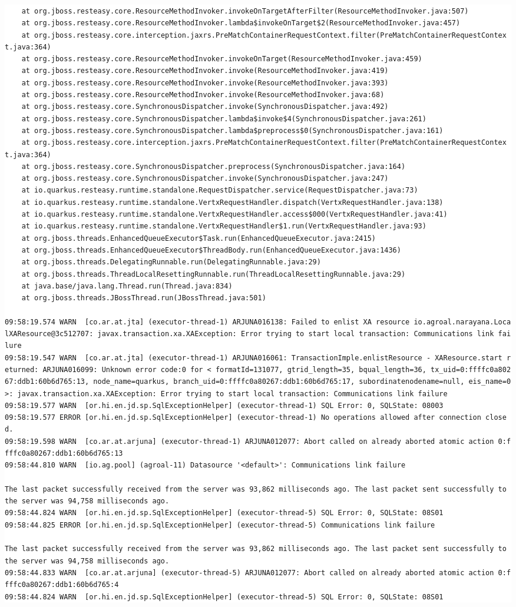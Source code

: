 ```
	at org.jboss.resteasy.core.ResourceMethodInvoker.invokeOnTargetAfterFilter(ResourceMethodInvoker.java:507)
	at org.jboss.resteasy.core.ResourceMethodInvoker.lambda$invokeOnTarget$2(ResourceMethodInvoker.java:457)
	at org.jboss.resteasy.core.interception.jaxrs.PreMatchContainerRequestContext.filter(PreMatchContainerRequestContext.java:364)
	at org.jboss.resteasy.core.ResourceMethodInvoker.invokeOnTarget(ResourceMethodInvoker.java:459)
	at org.jboss.resteasy.core.ResourceMethodInvoker.invoke(ResourceMethodInvoker.java:419)
	at org.jboss.resteasy.core.ResourceMethodInvoker.invoke(ResourceMethodInvoker.java:393)
	at org.jboss.resteasy.core.ResourceMethodInvoker.invoke(ResourceMethodInvoker.java:68)
	at org.jboss.resteasy.core.SynchronousDispatcher.invoke(SynchronousDispatcher.java:492)
	at org.jboss.resteasy.core.SynchronousDispatcher.lambda$invoke$4(SynchronousDispatcher.java:261)
	at org.jboss.resteasy.core.SynchronousDispatcher.lambda$preprocess$0(SynchronousDispatcher.java:161)
	at org.jboss.resteasy.core.interception.jaxrs.PreMatchContainerRequestContext.filter(PreMatchContainerRequestContext.java:364)
	at org.jboss.resteasy.core.SynchronousDispatcher.preprocess(SynchronousDispatcher.java:164)
	at org.jboss.resteasy.core.SynchronousDispatcher.invoke(SynchronousDispatcher.java:247)
	at io.quarkus.resteasy.runtime.standalone.RequestDispatcher.service(RequestDispatcher.java:73)
	at io.quarkus.resteasy.runtime.standalone.VertxRequestHandler.dispatch(VertxRequestHandler.java:138)
	at io.quarkus.resteasy.runtime.standalone.VertxRequestHandler.access$000(VertxRequestHandler.java:41)
	at io.quarkus.resteasy.runtime.standalone.VertxRequestHandler$1.run(VertxRequestHandler.java:93)
	at org.jboss.threads.EnhancedQueueExecutor$Task.run(EnhancedQueueExecutor.java:2415)
	at org.jboss.threads.EnhancedQueueExecutor$ThreadBody.run(EnhancedQueueExecutor.java:1436)
	at org.jboss.threads.DelegatingRunnable.run(DelegatingRunnable.java:29)
	at org.jboss.threads.ThreadLocalResettingRunnable.run(ThreadLocalResettingRunnable.java:29)
	at java.base/java.lang.Thread.run(Thread.java:834)
	at org.jboss.threads.JBossThread.run(JBossThread.java:501)

09:58:19.574 WARN  [co.ar.at.jta] (executor-thread-1) ARJUNA016138: Failed to enlist XA resource io.agroal.narayana.LocalXAResource@3c512707: javax.transaction.xa.XAException: Error trying to start local transaction: Communications link failure
09:58:19.547 WARN  [co.ar.at.jta] (executor-thread-1) ARJUNA016061: TransactionImple.enlistResource - XAResource.start returned: ARJUNA016099: Unknown error code:0 for < formatId=131077, gtrid_length=35, bqual_length=36, tx_uid=0:ffffc0a80267:ddb1:60b6d765:13, node_name=quarkus, branch_uid=0:ffffc0a80267:ddb1:60b6d765:17, subordinatenodename=null, eis_name=0 >: javax.transaction.xa.XAException: Error trying to start local transaction: Communications link failure
09:58:19.577 WARN  [or.hi.en.jd.sp.SqlExceptionHelper] (executor-thread-1) SQL Error: 0, SQLState: 08003
09:58:19.577 ERROR [or.hi.en.jd.sp.SqlExceptionHelper] (executor-thread-1) No operations allowed after connection closed.
09:58:19.598 WARN  [co.ar.at.arjuna] (executor-thread-1) ARJUNA012077: Abort called on already aborted atomic action 0:ffffc0a80267:ddb1:60b6d765:13
09:58:44.810 WARN  [io.ag.pool] (agroal-11) Datasource '<default>': Communications link failure

The last packet successfully received from the server was 93,862 milliseconds ago. The last packet sent successfully to the server was 94,758 milliseconds ago.
09:58:44.824 WARN  [or.hi.en.jd.sp.SqlExceptionHelper] (executor-thread-5) SQL Error: 0, SQLState: 08S01
09:58:44.825 ERROR [or.hi.en.jd.sp.SqlExceptionHelper] (executor-thread-5) Communications link failure

The last packet successfully received from the server was 93,862 milliseconds ago. The last packet sent successfully to the server was 94,758 milliseconds ago.
09:58:44.833 WARN  [co.ar.at.arjuna] (executor-thread-5) ARJUNA012077: Abort called on already aborted atomic action 0:ffffc0a80267:ddb1:60b6d765:4
09:58:44.824 WARN  [or.hi.en.jd.sp.SqlExceptionHelper] (executor-thread-5) SQL Error: 0, SQLState: 08S01
```